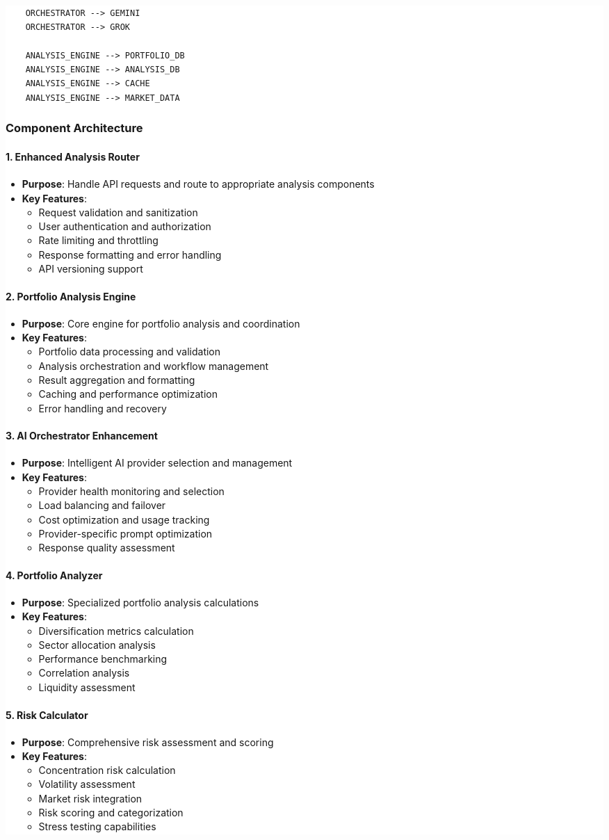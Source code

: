 ```mermaid
    ORCHESTRATOR --> GEMINI
    ORCHESTRATOR --> GROK
    
    ANALYSIS_ENGINE --> PORTFOLIO_DB
    ANALYSIS_ENGINE --> ANALYSIS_DB
    ANALYSIS_ENGINE --> CACHE
    ANALYSIS_ENGINE --> MARKET_DATA
```

### Component Architecture

#### 1. Enhanced Analysis Router
- **Purpose**: Handle API requests and route to appropriate analysis components
- **Key Features**:
  - Request validation and sanitization
  - User authentication and authorization
  - Rate limiting and throttling
  - Response formatting and error handling
  - API versioning support

#### 2. Portfolio Analysis Engine
- **Purpose**: Core engine for portfolio analysis and coordination
- **Key Features**:
  - Portfolio data processing and validation
  - Analysis orchestration and workflow management
  - Result aggregation and formatting
  - Caching and performance optimization
  - Error handling and recovery

#### 3. AI Orchestrator Enhancement
- **Purpose**: Intelligent AI provider selection and management
- **Key Features**:
  - Provider health monitoring and selection
  - Load balancing and failover
  - Cost optimization and usage tracking
  - Provider-specific prompt optimization
  - Response quality assessment

#### 4. Portfolio Analyzer
- **Purpose**: Specialized portfolio analysis calculations
- **Key Features**:
  - Diversification metrics calculation
  - Sector allocation analysis
  - Performance benchmarking
  - Correlation analysis
  - Liquidity assessment

#### 5. Risk Calculator
- **Purpose**: Comprehensive risk assessment and scoring
- **Key Features**:
  - Concentration risk calculation
  - Volatility assessment
  - Market risk integration
  - Risk scoring and categorization
  - Stress testing capabilities
